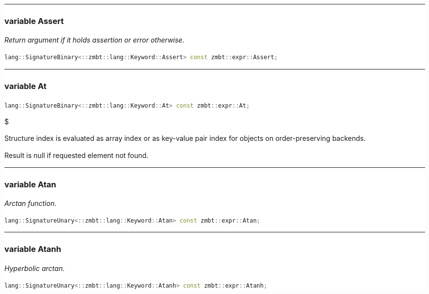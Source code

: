 

<hr>



### variable Assert 

_Return argument if it holds assertion or error otherwise._ 
```C++
lang::SignatureBinary<::zmbt::lang::Keyword::Assert> const zmbt::expr::Assert;
```




<hr>



### variable At 

```C++
lang::SignatureBinary<::zmbt::lang::Keyword::At> const zmbt::expr::At;
```



$


Structure index is evaluated as array index or as key-value pair index for objects on order-preserving backends.


Result is null if requested element not found. 


        

<hr>



### variable Atan 

_Arctan function._ 
```C++
lang::SignatureUnary<::zmbt::lang::Keyword::Atan> const zmbt::expr::Atan;
```




<hr>



### variable Atanh 

_Hyperbolic arctan._ 
```C++
lang::SignatureUnary<::zmbt::lang::Keyword::Atanh> const zmbt::expr::Atanh;
```



